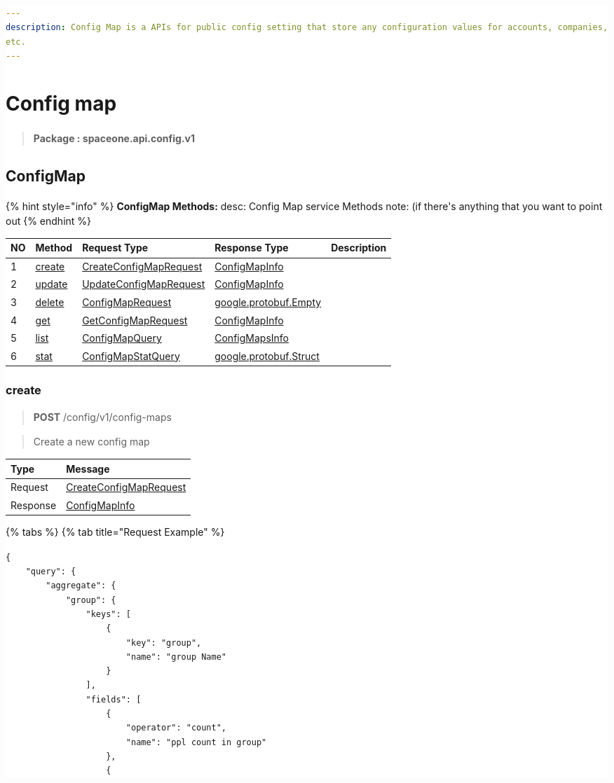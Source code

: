 ```yaml
---
description: Config Map is a APIs for public config setting that store any configuration values for accounts, companies, etc.
---
```

# Config map

>  **Package : spaceone.api.config.v1**

## ConfigMap

{% hint style="info" %}
**ConfigMap Methods:**
desc: Config Map service Methods
note: (if there's anything that you want to point out
{%  endhint %}


| NO |  Method | Request Type | Response Type | Description |
| :--- | :--- | :--- | :--- | :--- |
| 1 | [create](Config-map.md#create)| [CreateConfigMapRequest](Config-map.md#createconfigmaprequest)| [ConfigMapInfo](Config-map.md#configmapinfo) |  |
| 2 | [update](Config-map.md#update)| [UpdateConfigMapRequest](Config-map.md#updateconfigmaprequest)| [ConfigMapInfo](Config-map.md#configmapinfo) |  |
| 3 | [delete](Config-map.md#delete)| [ConfigMapRequest](Config-map.md#configmaprequest)|[google.protobuf.Empty](https://github.com/protocolbuffers/protobuf/blob/master/src/google/protobuf/empty.proto)|  |
| 4 | [get](Config-map.md#get)| [GetConfigMapRequest](Config-map.md#getconfigmaprequest)| [ConfigMapInfo](Config-map.md#configmapinfo) |  |
| 5 | [list](Config-map.md#list)| [ConfigMapQuery](Config-map.md#configmapquery)| [ConfigMapsInfo](Config-map.md#configmapsinfo) |  |
| 6 | [stat](Config-map.md#stat)| [ConfigMapStatQuery](Config-map.md#configmapstatquery)|[google.protobuf.Struct](https://github.com/protocolbuffers/protobuf/blob/master/src/google/protobuf/struct.proto)|  |

### create
> **POST** /config/v1/config-maps
>

> Create a new config map


| Type | Message |
| :--- | :--- |
| Request | [CreateConfigMapRequest](Config-map.md#createconfigmaprequest) |
| Response |  [ConfigMapInfo](Config-map.md#configmapinfo)  |


{% tabs %}
{% tab title="Request Example" %}
```text
{
    "query": {
        "aggregate": {
            "group": {
                "keys": [
                    {
                        "key": "group",
                        "name": "group Name"
                    }
                ],
                "fields": [
                    {
                        "operator": "count",
                        "name": "ppl count in group"
                    },
                    {
```